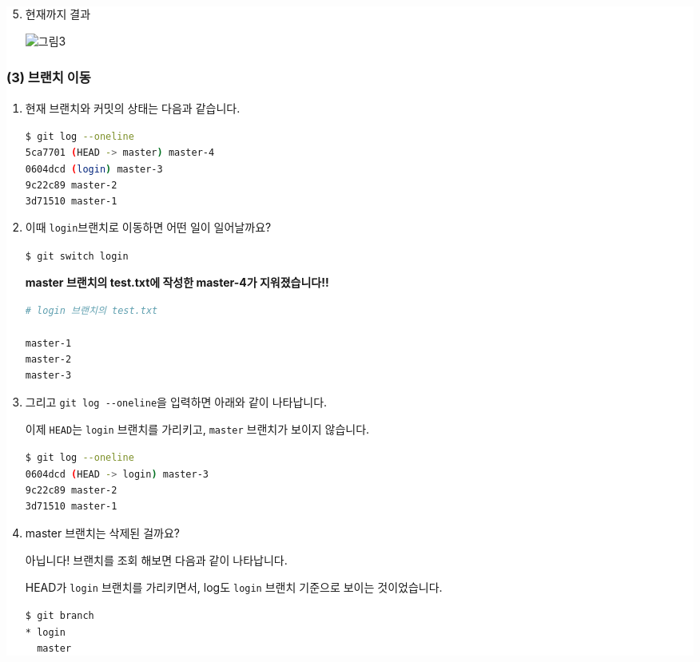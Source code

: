 5. 현재까지 결과
    
    ![그림3](https://hphk-edu.notion.site/image/https%3A%2F%2Fs3-us-west-2.amazonaws.com%2Fsecure.notion-static.com%2Fb98030f5-945f-40a5-83f1-b4a4800711ec%2FUntitled.png?table=block&id=82f918b6-5942-4737-b081-1458e3c4b3d5&spaceId=f7ab64f0-6613-4035-b609-06b6865d9b61&width=1600&userId=&cache=v2)
    

### (3) 브랜치 이동

1. 현재 브랜치와 커밋의 상태는 다음과 같습니다.
    
    ```bash
    $ git log --oneline
    5ca7701 (HEAD -> master) master-4
    0604dcd (login) master-3
    9c22c89 master-2
    3d71510 master-1
    ```
    
2. 이때 `login`브랜치로 이동하면 어떤 일이 일어날까요?
    
    ```bash
    $ git switch login
    ```
    
    **master 브랜치의 test.txt에 작성한 master-4가 지워졌습니다!!**
    
    ```bash
    # login 브랜치의 test.txt
    
    master-1
    master-2
    master-3
    ```
    
3. 그리고 `git log --oneline`을 입력하면 아래와 같이 나타납니다.
    
    이제 `HEAD`는 `login` 브랜치를 가리키고, `master` 브랜치가 보이지 않습니다.
    
    ```bash
    $ git log --oneline
    0604dcd (HEAD -> login) master-3
    9c22c89 master-2
    3d71510 master-1
    ```
    
4. master 브랜치는 삭제된 걸까요?
    
    아닙니다! 브랜치를 조회 해보면 다음과 같이 나타납니다.
    
    HEAD가 `login` 브랜치를 가리키면서, log도 `login` 브랜치 기준으로 보이는 것이었습니다.
    
    ```bash
    $ git branch
    * login
      master
    ```
    